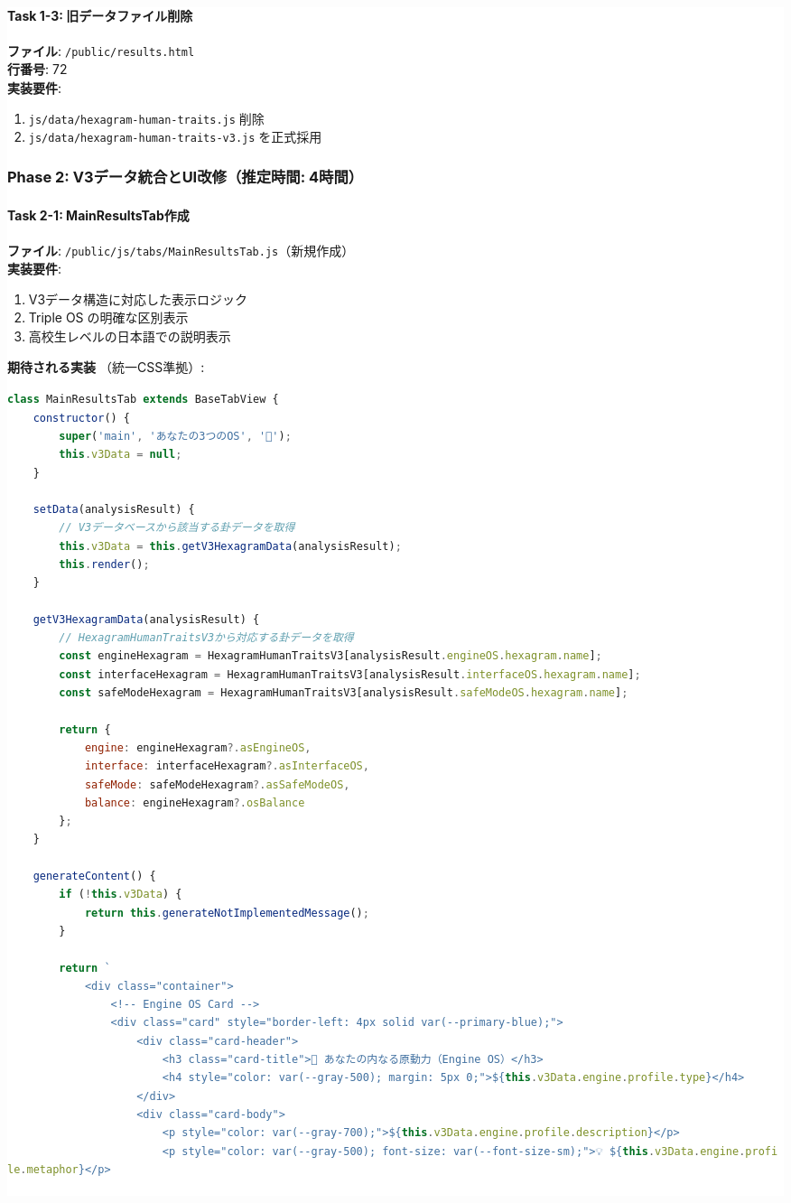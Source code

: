 #### Task 1-3: 旧データファイル削除
**ファイル**: `/public/results.html`  
**行番号**: 72  
**実装要件**:
1. `js/data/hexagram-human-traits.js` 削除
2. `js/data/hexagram-human-traits-v3.js` を正式採用

### Phase 2: V3データ統合とUI改修（推定時間: 4時間）

#### Task 2-1: MainResultsTab作成
**ファイル**: `/public/js/tabs/MainResultsTab.js`（新規作成）  
**実装要件**:
1. V3データ構造に対応した表示ロジック
2. Triple OS の明確な区別表示
3. 高校生レベルの日本語での説明表示

**期待される実装** （統一CSS準拠）:
```javascript
class MainResultsTab extends BaseTabView {
    constructor() {
        super('main', 'あなたの3つのOS', '🎯');
        this.v3Data = null;
    }
    
    setData(analysisResult) {
        // V3データベースから該当する卦データを取得
        this.v3Data = this.getV3HexagramData(analysisResult);
        this.render();
    }
    
    getV3HexagramData(analysisResult) {
        // HexagramHumanTraitsV3から対応する卦データを取得
        const engineHexagram = HexagramHumanTraitsV3[analysisResult.engineOS.hexagram.name];
        const interfaceHexagram = HexagramHumanTraitsV3[analysisResult.interfaceOS.hexagram.name];
        const safeModeHexagram = HexagramHumanTraitsV3[analysisResult.safeModeOS.hexagram.name];
        
        return {
            engine: engineHexagram?.asEngineOS,
            interface: interfaceHexagram?.asInterfaceOS,
            safeMode: safeModeHexagram?.asSafeModeOS,
            balance: engineHexagram?.osBalance
        };
    }
    
    generateContent() {
        if (!this.v3Data) {
            return this.generateNotImplementedMessage();
        }
        
        return `
            <div class="container">
                <!-- Engine OS Card -->
                <div class="card" style="border-left: 4px solid var(--primary-blue);">
                    <div class="card-header">
                        <h3 class="card-title">🚀 あなたの内なる原動力（Engine OS）</h3>
                        <h4 style="color: var(--gray-500); margin: 5px 0;">${this.v3Data.engine.profile.type}</h4>
                    </div>
                    <div class="card-body">
                        <p style="color: var(--gray-700);">${this.v3Data.engine.profile.description}</p>
                        <p style="color: var(--gray-500); font-size: var(--font-size-sm);">💡 ${this.v3Data.engine.profile.metaphor}</p>
                        
```